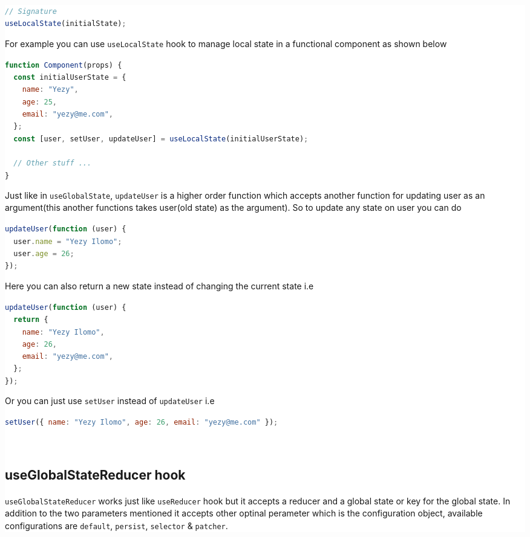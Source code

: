 ```js
// Signature
useLocalState(initialState);
```

For example you can use `useLocalState` hook to manage local state in a functional component as shown below

```js
function Component(props) {
  const initialUserState = {
    name: "Yezy",
    age: 25,
    email: "yezy@me.com",
  };
  const [user, setUser, updateUser] = useLocalState(initialUserState);

  // Other stuff ...
}
```

Just like in `useGlobalState`, `updateUser` is a higher order function which accepts another function for updating user as an argument(this another functions takes user(old state) as the argument). So to update any state on user you can do

```js
updateUser(function (user) {
  user.name = "Yezy Ilomo";
  user.age = 26;
});
```

Here you can also return a new state instead of changing the current state i.e

```js
updateUser(function (user) {
  return {
    name: "Yezy Ilomo",
    age: 26,
    email: "yezy@me.com",
  };
});
```

Or you can just use `setUser` instead of `updateUser` i.e

```js
setUser({ name: "Yezy Ilomo", age: 26, email: "yezy@me.com" });
```

<br/>

## useGlobalStateReducer hook

`useGlobalStateReducer` works just like `useReducer` hook but it accepts a reducer and a global state or key for the global state. In addition to the two parameters mentioned it accepts other optinal perameter which is the configuration object, available configurations are `default`, `persist`, `selector` & `patcher`.
